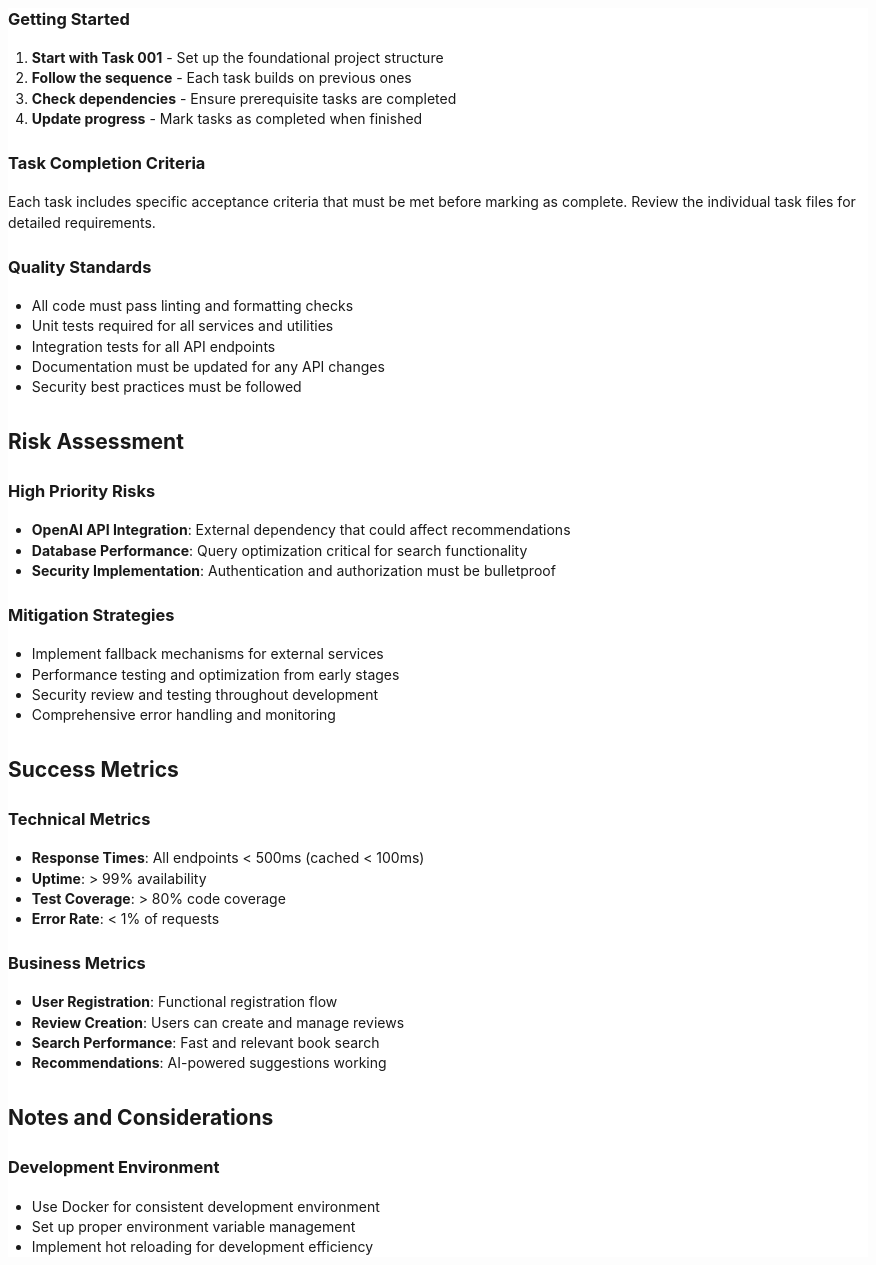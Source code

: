 ### Getting Started
1. **Start with Task 001** - Set up the foundational project structure
2. **Follow the sequence** - Each task builds on previous ones
3. **Check dependencies** - Ensure prerequisite tasks are completed
4. **Update progress** - Mark tasks as completed when finished

### Task Completion Criteria
Each task includes specific acceptance criteria that must be met before marking as complete. Review the individual task files for detailed requirements.

### Quality Standards
- All code must pass linting and formatting checks
- Unit tests required for all services and utilities
- Integration tests for all API endpoints
- Documentation must be updated for any API changes
- Security best practices must be followed

## Risk Assessment

### High Priority Risks
- **OpenAI API Integration**: External dependency that could affect recommendations
- **Database Performance**: Query optimization critical for search functionality
- **Security Implementation**: Authentication and authorization must be bulletproof

### Mitigation Strategies
- Implement fallback mechanisms for external services
- Performance testing and optimization from early stages
- Security review and testing throughout development
- Comprehensive error handling and monitoring

## Success Metrics

### Technical Metrics
- **Response Times**: All endpoints < 500ms (cached < 100ms)
- **Uptime**: > 99% availability
- **Test Coverage**: > 80% code coverage
- **Error Rate**: < 1% of requests

### Business Metrics
- **User Registration**: Functional registration flow
- **Review Creation**: Users can create and manage reviews
- **Search Performance**: Fast and relevant book search
- **Recommendations**: AI-powered suggestions working

## Notes and Considerations

### Development Environment
- Use Docker for consistent development environment
- Set up proper environment variable management
- Implement hot reloading for development efficiency
